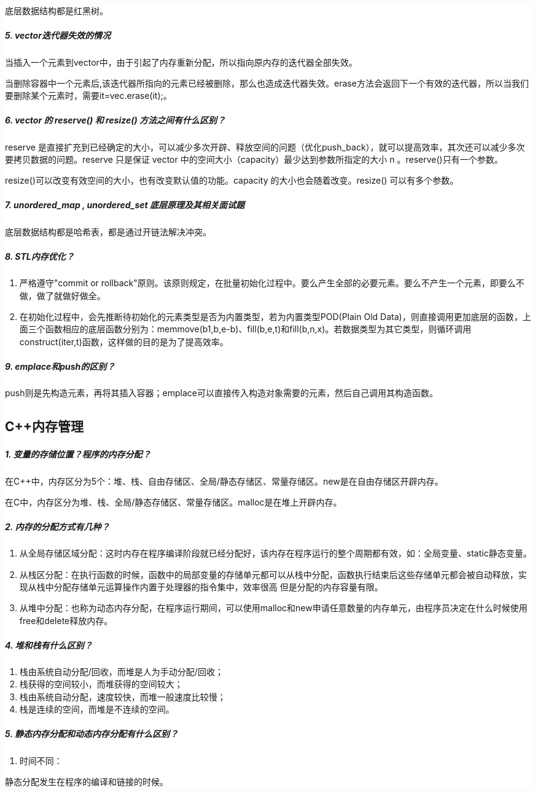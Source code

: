 底层数据结构都是红黑树。

##### 5. vector迭代器失效的情况

当插入一个元素到vector中，由于引起了内存重新分配，所以指向原内存的迭代器全部失效。

当删除容器中一个元素后,该迭代器所指向的元素已经被删除，那么也造成迭代器失效。erase方法会返回下一个有效的迭代器，所以当我们要删除某个元素时，需要it=vec.erase(it);。

##### 6. vector 的 reserve() 和 resize() 方法之间有什么区别？

reserve 是直接扩充到已经确定的大小，可以减少多次开辟、释放空间的问题（优化push_back），就可以提高效率，其次还可以减少多次要拷贝数据的问题。reserve 只是保证 vector 中的空间大小（capacity）最少达到参数所指定的大小 n 。reserve()只有一个参数。

resize()可以改变有效空间的大小，也有改变默认值的功能。capacity 的大小也会随着改变。resize() 可以有多个参数。

##### 7. unordered_map , unordered_set 底层原理及其相关面试题

底层数据结构都是哈希表，都是通过开链法解决冲突。

##### 8.  STL内存优化？

1) 严格遵守"commit or rollback"原则。该原则规定，在批量初始化过程中。要么产生全部的必要元素。要么不产生一个元素，即要么不做，做了就做好做全。

2) 在初始化过程中，会先推断待初始化的元素类型是否为内置类型，若为内置类型POD(Plain Old Data)，则直接调用更加底层的函数，上面三个函数相应的底层函数分别为：memmove(b1,b,e-b)、fill(b,e,t)和fill(b,n,x)。若数据类型为其它类型，则循环调用construct(iter,t)函数，这样做的目的是为了提高效率。

##### 9. emplace和push的区别？

push则是先构造元素，再将其插入容器；emplace可以直接传入构造对象需要的元素，然后自己调用其构造函数。

## C++内存管理

##### 1. 变量的存储位置？程序的内存分配？

在C++中，内存区分为5个：堆、栈、自由存储区、全局/静态存储区、常量存储区。new是在自由存储区开辟内存。

在C中，内存区分为堆、栈、全局/静态存储区、常量存储区。malloc是在堆上开辟内存。

##### 2. 内存的分配方式有几种？

1) 从全局存储区域分配：这时内存在程序编译阶段就已经分配好，该内存在程序运行的整个周期都有效，如：全局变量、static静态变量。

2) 从栈区分配：在执行函数的时候，函数中的局部变量的存储单元都可以从栈中分配，函数执行结束后这些存储单元都会被自动释放，实现从栈中分配存储单元运算操作内置于处理器的指令集中，效率很高 但是分配的内存容量有限。

3) 从堆中分配：也称为动态内存分配，在程序运行期间，可以使用malloc和new申请任意数量的内存单元，由程序员决定在什么时候使用free和delete释放内存。

##### 4. 堆和栈有什么区别？

1. 栈由系统自动分配/回收，而堆是人为手动分配/回收；
2. 栈获得的空间较小，而堆获得的空间较大；
3. 栈由系统自动分配，速度较快，而堆一般速度比较慢；
4. 栈是连续的空间，而堆是不连续的空间。

##### 5. 静态内存分配和动态内存分配有什么区别？

1. 时间不同：

静态分配发生在程序的编译和链接的时候。
